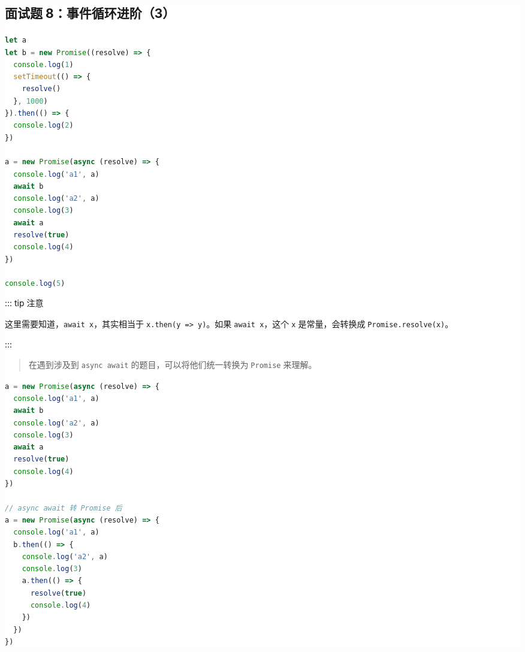 ## 面试题 8：事件循环进阶（3）

```js
let a
let b = new Promise((resolve) => {
  console.log(1)
  setTimeout(() => {
    resolve()
  }, 1000)
}).then(() => {
  console.log(2)
})

a = new Promise(async (resolve) => {
  console.log('a1', a)
  await b
  console.log('a2', a)
  console.log(3)
  await a
  resolve(true)
  console.log(4)
})

console.log(5)
```

::: tip 注意

这里需要知道，`await x`，其实相当于 `x.then(y => y)`。如果 `await x`，这个 `x` 是常量，会转换成 `Promise.resolve(x)`。

:::

> 在遇到涉及到 `async await` 的题目，可以将他们统一转换为 `Promise` 来理解。

```js
a = new Promise(async (resolve) => {
  console.log('a1', a)
  await b
  console.log('a2', a)
  console.log(3)
  await a
  resolve(true)
  console.log(4)
})

// async await 转 Promise 后
a = new Promise(async (resolve) => {
  console.log('a1', a)
  b.then(() => {
    console.log('a2', a)
    console.log(3)
    a.then(() => {
      resolve(true)
      console.log(4)
    })
  })
})
```
